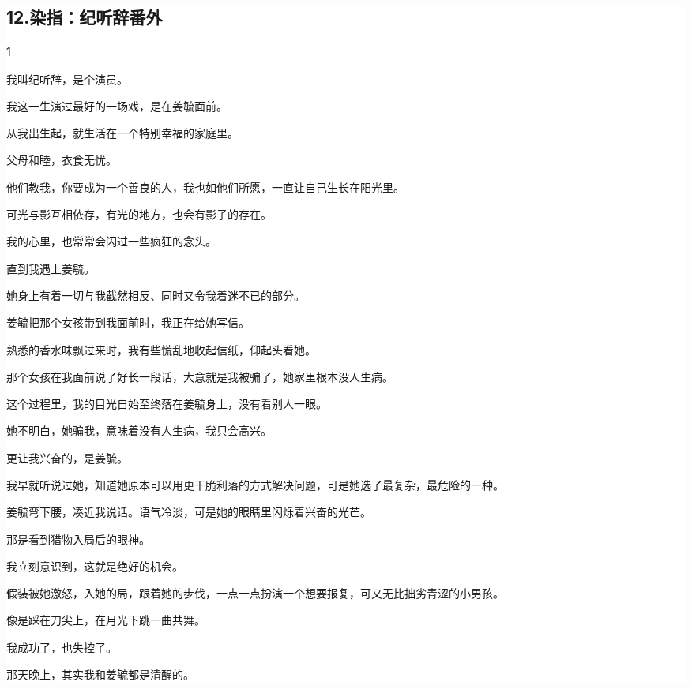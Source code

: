 ## 12.染指：纪听辞番外
1


我叫纪听辞，是个演员。


我这一生演过最好的一场戏，是在姜毓面前。


从我出生起，就生活在一个特别幸福的家庭里。


父母和睦，衣食无忧。


他们教我，你要成为一个善良的人，我也如他们所愿，一直让自己生长在阳光里。


可光与影互相依存，有光的地方，也会有影子的存在。


我的心里，也常常会闪过一些疯狂的念头。


直到我遇上姜毓。


她身上有着一切与我截然相反、同时又令我着迷不已的部分。


姜毓把那个女孩带到我面前时，我正在给她写信。


熟悉的香水味飘过来时，我有些慌乱地收起信纸，仰起头看她。


那个女孩在我面前说了好长一段话，大意就是我被骗了，她家里根本没人生病。


这个过程里，我的目光自始至终落在姜毓身上，没有看别人一眼。


她不明白，她骗我，意味着没有人生病，我只会高兴。


更让我兴奋的，是姜毓。


我早就听说过她，知道她原本可以用更干脆利落的方式解决问题，可是她选了最复杂，最危险的一种。


姜毓弯下腰，凑近我说话。语气冷淡，可是她的眼睛里闪烁着兴奋的光芒。


那是看到猎物入局后的眼神。


我立刻意识到，这就是绝好的机会。


假装被她激怒，入她的局，跟着她的步伐，一点一点扮演一个想要报复，可又无比拙劣青涩的小男孩。


像是踩在刀尖上，在月光下跳一曲共舞。


我成功了，也失控了。


那天晚上，其实我和姜毓都是清醒的。
